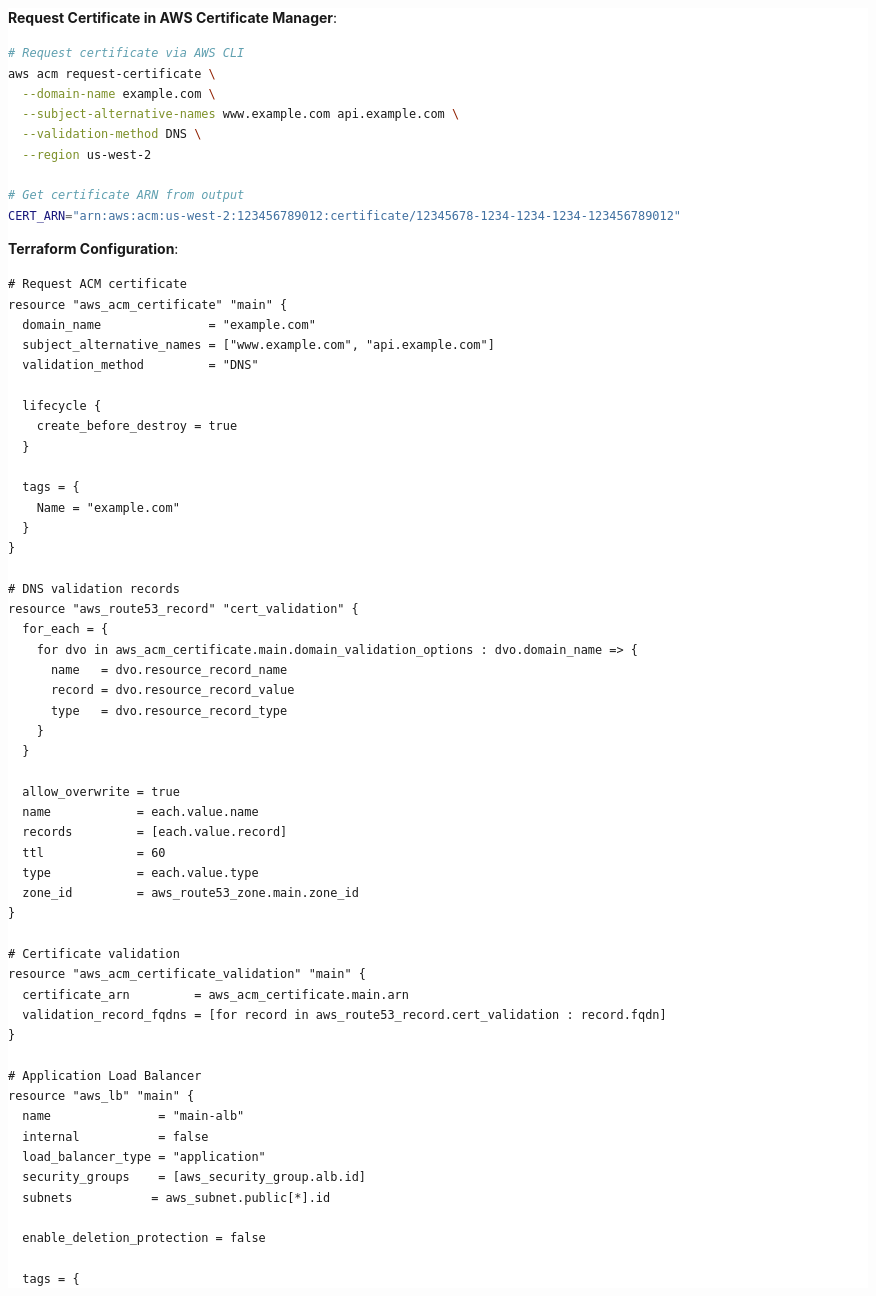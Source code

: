**Request Certificate in AWS Certificate Manager**:
```bash
# Request certificate via AWS CLI
aws acm request-certificate \
  --domain-name example.com \
  --subject-alternative-names www.example.com api.example.com \
  --validation-method DNS \
  --region us-west-2

# Get certificate ARN from output
CERT_ARN="arn:aws:acm:us-west-2:123456789012:certificate/12345678-1234-1234-1234-123456789012"
```

**Terraform Configuration**:
```hcl
# Request ACM certificate
resource "aws_acm_certificate" "main" {
  domain_name               = "example.com"
  subject_alternative_names = ["www.example.com", "api.example.com"]
  validation_method         = "DNS"

  lifecycle {
    create_before_destroy = true
  }

  tags = {
    Name = "example.com"
  }
}

# DNS validation records
resource "aws_route53_record" "cert_validation" {
  for_each = {
    for dvo in aws_acm_certificate.main.domain_validation_options : dvo.domain_name => {
      name   = dvo.resource_record_name
      record = dvo.resource_record_value
      type   = dvo.resource_record_type
    }
  }

  allow_overwrite = true
  name            = each.value.name
  records         = [each.value.record]
  ttl             = 60
  type            = each.value.type
  zone_id         = aws_route53_zone.main.zone_id
}

# Certificate validation
resource "aws_acm_certificate_validation" "main" {
  certificate_arn         = aws_acm_certificate.main.arn
  validation_record_fqdns = [for record in aws_route53_record.cert_validation : record.fqdn]
}

# Application Load Balancer
resource "aws_lb" "main" {
  name               = "main-alb"
  internal           = false
  load_balancer_type = "application"
  security_groups    = [aws_security_group.alb.id]
  subnets           = aws_subnet.public[*].id

  enable_deletion_protection = false

  tags = {
```